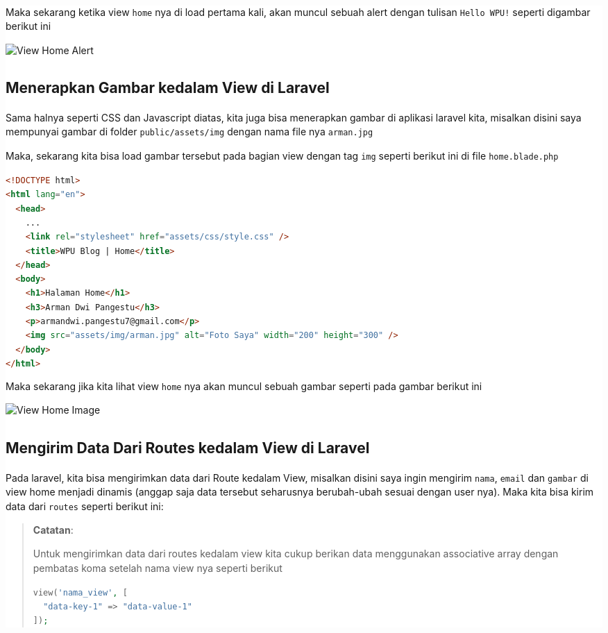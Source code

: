 Maka sekarang ketika view `home` nya di load pertama kali, akan muncul sebuah alert dengan tulisan `Hello WPU!` seperti digambar berikut ini

![View Home Alert](${NEXT_PUBLIC_PUBLIC_ASSETS}/laravel8/struktur-folder-routes-dan-view/view-home-alert.png)

## Menerapkan Gambar kedalam View di Laravel

Sama halnya seperti CSS dan Javascript diatas, kita juga bisa menerapkan gambar di aplikasi laravel kita, misalkan disini saya mempunyai gambar di folder `public/assets/img` dengan nama file nya `arman.jpg`

Maka, sekarang kita bisa load gambar tersebut pada bagian view dengan tag `img` seperti berikut ini di file `home.blade.php`

```html
<!DOCTYPE html>
<html lang="en">
  <head>
    ...
    <link rel="stylesheet" href="assets/css/style.css" />
    <title>WPU Blog | Home</title>
  </head>
  <body>
    <h1>Halaman Home</h1>
    <h3>Arman Dwi Pangestu</h3>
    <p>armandwi.pangestu7@gmail.com</p>
    <img src="assets/img/arman.jpg" alt="Foto Saya" width="200" height="300" />
  </body>
</html>
```

Maka sekarang jika kita lihat view `home` nya akan muncul sebuah gambar seperti pada gambar berikut ini

![View Home Image](${NEXT_PUBLIC_PUBLIC_ASSETS}/laravel8/struktur-folder-routes-dan-view/view-home-image.png)

## Mengirim Data Dari Routes kedalam View di Laravel

Pada laravel, kita bisa mengirimkan data dari Route kedalam View, misalkan disini saya ingin mengirim `nama`, `email` dan `gambar` di view home menjadi dinamis (anggap saja data tersebut seharusnya berubah-ubah sesuai dengan user nya). Maka kita bisa kirim data dari `routes` seperti berikut ini:

> **Catatan**:
>
> Untuk mengirimkan data dari routes kedalam view kita cukup berikan data menggunakan associative array dengan pembatas koma setelah nama view nya seperti berikut
>
> ```php
> view('nama_view', [
>   "data-key-1" => "data-value-1"
> ]);
> ```
